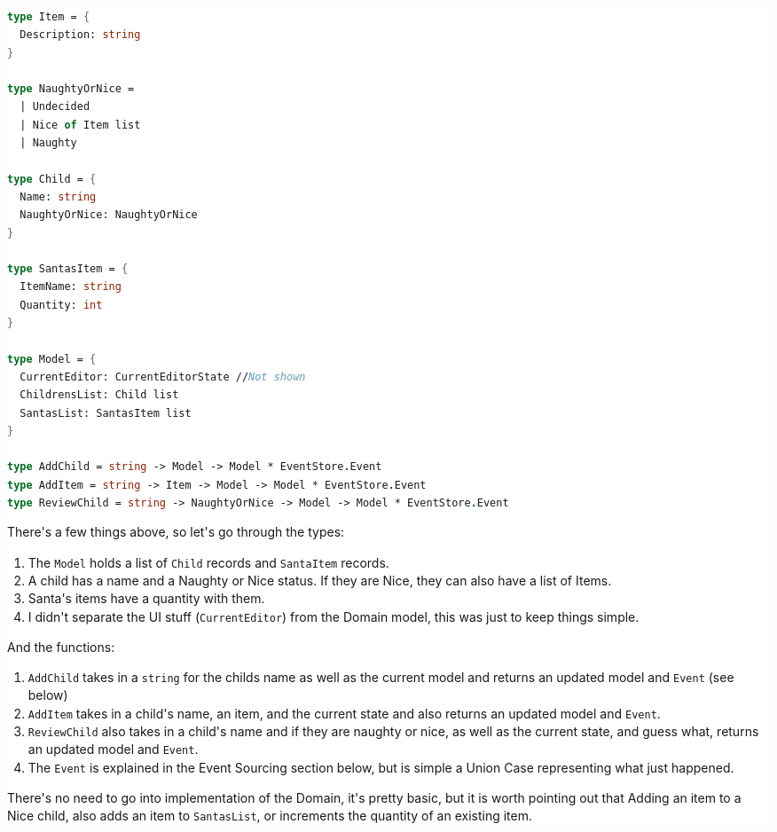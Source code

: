 ```fsharp
type Item = {
  Description: string
}

type NaughtyOrNice =
  | Undecided
  | Nice of Item list
  | Naughty

type Child = {
  Name: string
  NaughtyOrNice: NaughtyOrNice
}

type SantasItem = {
  ItemName: string
  Quantity: int
}

type Model = {
  CurrentEditor: CurrentEditorState //Not shown
  ChildrensList: Child list
  SantasList: SantasItem list
}

type AddChild = string -> Model -> Model * EventStore.Event
type AddItem = string -> Item -> Model -> Model * EventStore.Event
type ReviewChild = string -> NaughtyOrNice -> Model -> Model * EventStore.Event
```

There's a few things above, so let's go through the types:

1. The `Model` holds a list of `Child` records and `SantaItem` records.
1. A child has a name and a Naughty or Nice status. If they are Nice, they can also have a list of Items.
1. Santa's items have a quantity with them.
1. I didn't separate the UI stuff (`CurrentEditor`) from the Domain model, this was just to keep things simple.

And the functions:

1. `AddChild` takes in a `string` for the childs name as well as the current model and returns an updated model and `Event` (see below)
1. `AddItem` takes in a child's name, an item, and the current state and also returns an updated model and `Event`.
1. `ReviewChild` also takes in a child's name and if they are naughty or nice, as well as the current state, and guess what, returns an updated model and `Event`.
1. The `Event` is explained in the Event Sourcing section below, but is simple a Union Case representing what just happened.

There's no need to go into implementation of the Domain, it's pretty basic, but it is worth pointing out that Adding an item to a Nice child, also adds an item to `SantasList`, or increments the quantity of an existing item.
